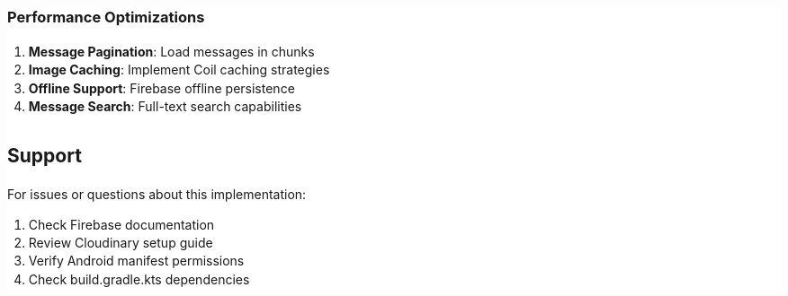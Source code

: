 ### Performance Optimizations
1. **Message Pagination**: Load messages in chunks
2. **Image Caching**: Implement Coil caching strategies
3. **Offline Support**: Firebase offline persistence
4. **Message Search**: Full-text search capabilities

## Support

For issues or questions about this implementation:
1. Check Firebase documentation
2. Review Cloudinary setup guide
3. Verify Android manifest permissions
4. Check build.gradle.kts dependencies

